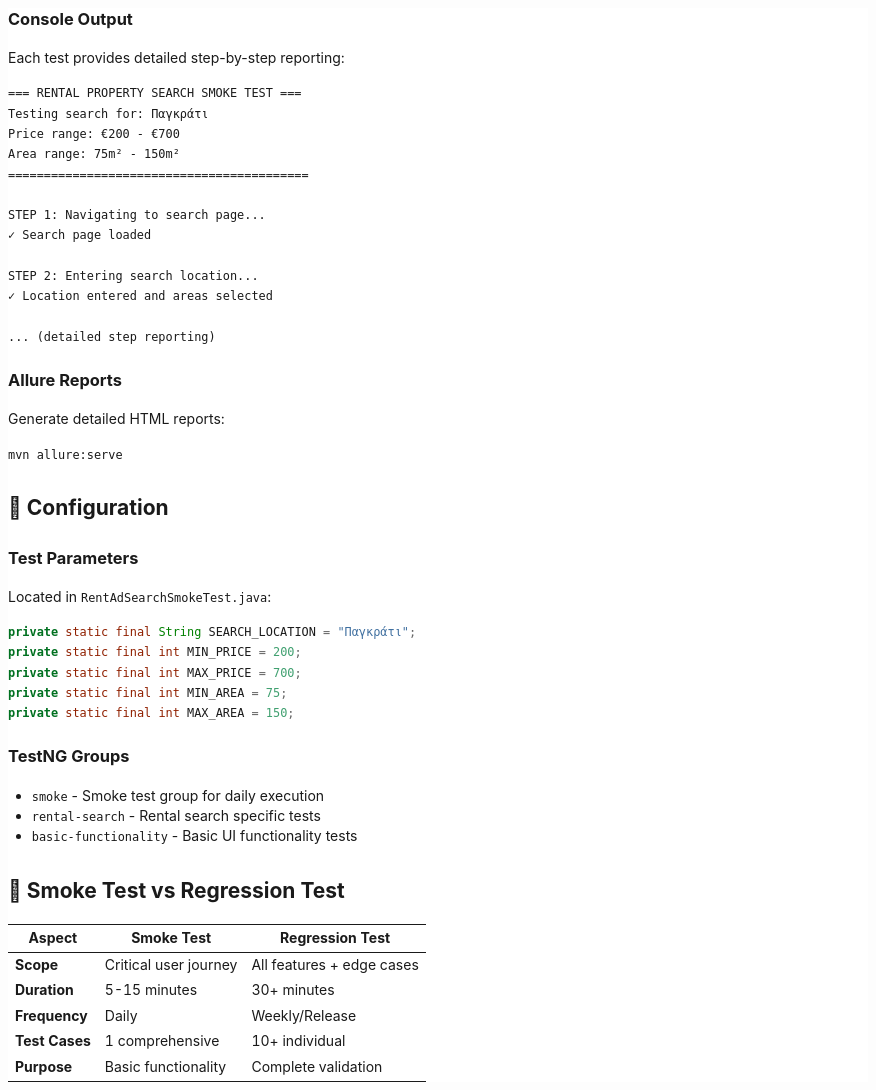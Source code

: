 ### **Console Output**
Each test provides detailed step-by-step reporting:
```
=== RENTAL PROPERTY SEARCH SMOKE TEST ===
Testing search for: Παγκράτι
Price range: €200 - €700
Area range: 75m² - 150m²
==========================================

STEP 1: Navigating to search page...
✓ Search page loaded

STEP 2: Entering search location...
✓ Location entered and areas selected

... (detailed step reporting)
```

### **Allure Reports**
Generate detailed HTML reports:
```bash
mvn allure:serve
```

## 🔧 Configuration

### **Test Parameters**
Located in `RentAdSearchSmokeTest.java`:
```java
private static final String SEARCH_LOCATION = "Παγκράτι";
private static final int MIN_PRICE = 200;
private static final int MAX_PRICE = 700;
private static final int MIN_AREA = 75;
private static final int MAX_AREA = 150;
```

### **TestNG Groups**
- `smoke` - Smoke test group for daily execution
- `rental-search` - Rental search specific tests
- `basic-functionality` - Basic UI functionality tests

## 🎯 Smoke Test vs Regression Test

| Aspect | Smoke Test | Regression Test |
|--------|------------|-----------------|
| **Scope** | Critical user journey | All features + edge cases |
| **Duration** | 5-15 minutes | 30+ minutes |
| **Frequency** | Daily | Weekly/Release |
| **Test Cases** | 1 comprehensive | 10+ individual |
| **Purpose** | Basic functionality | Complete validation |
